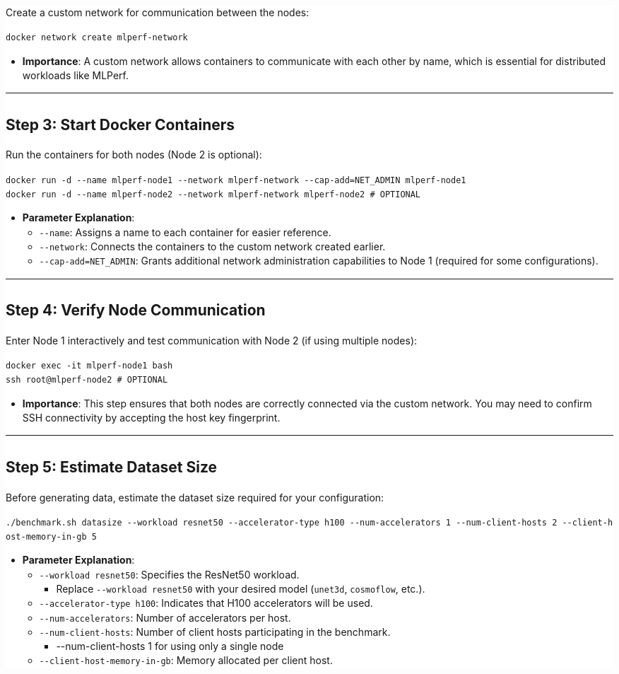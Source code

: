 Create a custom network for communication between the nodes:

```
docker network create mlperf-network
```

- **Importance**:
  A custom network allows containers to communicate with each other by name, which is essential for distributed workloads like MLPerf.

---

## Step 3: Start Docker Containers

Run the containers for both nodes (Node 2 is optional):

```
docker run -d --name mlperf-node1 --network mlperf-network --cap-add=NET_ADMIN mlperf-node1
docker run -d --name mlperf-node2 --network mlperf-network mlperf-node2 # OPTIONAL
```

- **Parameter Explanation**:
  - `--name`: Assigns a name to each container for easier reference.
  - `--network`: Connects the containers to the custom network created earlier.
  - `--cap-add=NET_ADMIN`: Grants additional network administration capabilities to Node 1 (required for some configurations).

---

## Step 4: Verify Node Communication

Enter Node 1 interactively and test communication with Node 2 (if using multiple nodes):

```
docker exec -it mlperf-node1 bash
ssh root@mlperf-node2 # OPTIONAL
```

- **Importance**:
  This step ensures that both nodes are correctly connected via the custom network. You may need to confirm SSH connectivity by accepting the host key fingerprint.

---

## Step 5: Estimate Dataset Size

Before generating data, estimate the dataset size required for your configuration:

```
./benchmark.sh datasize --workload resnet50 --accelerator-type h100 --num-accelerators 1 --num-client-hosts 2 --client-host-memory-in-gb 5
```

- **Parameter Explanation**:
  - `--workload resnet50`: Specifies the ResNet50 workload. 
    - Replace `--workload resnet50` with your desired model (`unet3d`, `cosmoflow`, etc.).
  - `--accelerator-type h100`: Indicates that H100 accelerators will be used.
  - `--num-accelerators`: Number of accelerators per host.
  - `--num-client-hosts`: Number of client hosts participating in the benchmark.
    - --num-client-hosts 1 for using only a single node
  - `--client-host-memory-in-gb`: Memory allocated per client host.
